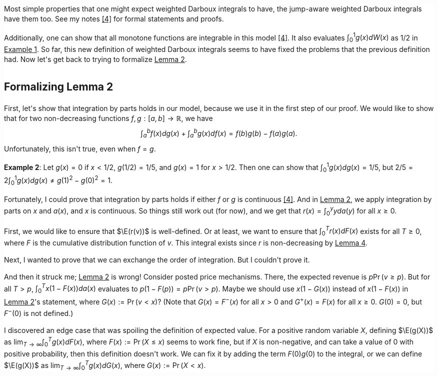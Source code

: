 Most simple properties that one might expect weighted Darboux integrals to have,
the jump-aware weighted Darboux integrals have them too.
See my notes <a href="#cite-es-wdbx">[4]</a> for formal statements and proofs.

Additionally, one can show that all monotone functions are integrable in this model
<a href="#cite-es-wdbx">[4]</a>.
It also evaluates $\int_0^1 g(x)dW(x)$ as $1/2$ in <a href="#ex1">Example 1</a>.
So far, this new definition of weighted Darboux integrals seems to have
fixed the problems that the previous definition had.
Now let's get back to trying to formalize <a href="#thm-expected-revenue">Lemma 2</a>.

## Formalizing Lemma 2

First, let's show that integration by parts holds in our model,
because we use it in the first step of our proof.
We would like to show that for two non-decreasing functions
$f, g: [a, b] \to ℝ$, we have
$$\int_a^b f(x)dg(x) + \int_a^b g(x)df(x) = f(b)g(b) - f(a)g(a).$$
Unfortunately, this isn't true, even when $f = g$.

<strong id="ex2">Example 2</strong>:
Let $g(x) = 0$ if $x < 1/2$, $g(1/2) = 1/5$, and $g(x) = 1$ for $x > 1/2$.
Then one can show that $\int_0^1 g(x)dg(x) = 1/5$,
but $2/5 = 2\int_0^1 g(x)dg(x) ≠ g(1)^2 - g(0)^2 = 1$.

Fortunately, I could prove that integration by parts holds if
either $f$ or $g$ is continuous <a href="#cite-es-wdbx">[4]</a>.
And in [Lemma 2](#thm-expected-revenue), we apply integration by parts on $x$ and $a(x)$,
and $x$ is continuous. So things still work out (for now),
and we get that $r(x) = \int_0^y yda(y)$ for all $x ≥ 0$.

First, we would like to ensure that $\E(r(v))$ is well-defined.
Or at least, we want to ensure that $\int_0^T r(x)dF(x)$ exists for all $T ≥ 0$,
where $F$ is the cumulative distribution function of $v$.
This integral exists since $r$ is non-decreasing by [Lemma 4](#thm-revenue-nondec).

Next, I wanted to prove that we can exchange the order of integration.
But I couldn't prove it.

And then it struck me; [Lemma 2](#thm-expected-revenue) is wrong!
Consider posted price mechanisms. There, the expected revenue is $p\Pr(v ≥ p)$.
But for all $T > p$, $\int_0^T x(1-F(x))da(x)$ evaluates to $p(1-F(p)) = p\Pr(v > p)$.
Maybe we should use $x(1-G(x))$ instead of $x(1-F(x))$
in [Lemma 2](#thm-expected-revenue)'s statement, where $G(x) := \Pr(v < x)$?
(Note that $G(x) = F^-(x)$ for all $x > 0$ and $G^+(x) = F(x)$ for all $x ≥ 0$.
$G(0) = 0$, but $F^-(0)$ is not defined.)

I discovered an edge case that was spoiling the definition of expected value.
For a positive random variable $X$, defining $\E(g(X))$ as
$\lim_{T \to ∞} \int_0^T g(x)dF(x)$, where $F(x) := \Pr(X ≤ x)$ seems to work fine,
but if $X$ is non-negative, and can take a value of 0 with positive probability,
then this definition doesn't work.
We can fix it by adding the term $F(0)g(0)$ to the integral,
or we can define $\E(g(X))$ as
$\lim_{T \to ∞} \int_0^T g(x)dG(x)$, where $G(x) := \Pr(X < x)$.

